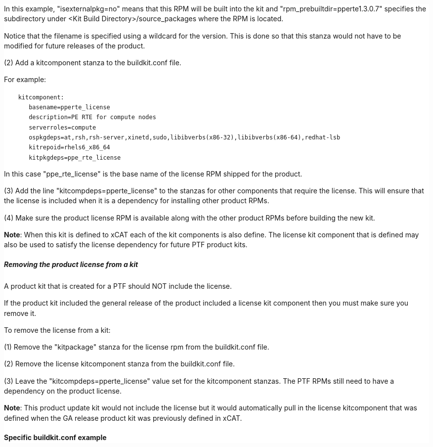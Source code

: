 
In this example, "isexternalpkg=no" means that this RPM will be built into the kit and "rpm_prebuiltdir=pperte1.3.0.7" specifies the subdirectory under &lt;Kit Build Directory&gt;/source_packages where the RPM is located.

Notice that the filename is specified using a wildcard for the version. This is done so that this stanza would not have to be modified for future releases of the product.


(2) Add a kitcomponent stanza to the buildkit.conf file.

For example:

~~~~
    kitcomponent:
       basename=pperte_license
       description=PE RTE for compute nodes
       serverroles=compute
       ospkgdeps=at,rsh,rsh-server,xinetd,sudo,libibverbs(x86-32),libibverbs(x86-64),redhat-lsb
       kitrepoid=rhels6_x86_64
       kitpkgdeps=ppe_rte_license
~~~~


In this case "ppe_rte_license" is the base name of the license RPM shipped for the product.

(3) Add the line "kitcompdeps=pperte_license" to the stanzas for other components that require the license. This will ensure that the license is included when it is a dependency for installing other product RPMs.

(4) Make sure the product license RPM is available along with the other product RPMs before building the new kit.


**Note**: When this kit is defined to xCAT each of the kit components is also define. The license kit component that is defined may also be used to satisfy the license dependency for future PTF product kits.

##### Removing the product license from a kit

A product kit that is created for a PTF should NOT include the license.

If the product kit included the general release of the product included a license kit component then you must make sure you remove it.

To remove the license from a kit:

(1) Remove the "kitpackage" stanza for the license rpm from the buildkit.conf file.

(2) Remove the license kitcomponent stanza from the buildkit.conf file.

(3) Leave the "kitcompdeps=pperte_license" value set for the kitcomponent stanzas. The PTF RPMs still need to have a dependency on the product license.


**Note**: This product update kit would not include the license but it would automatically pull in the license kitcomponent that was defined when the GA release product kit was previously defined in xCAT.

#### Specific buildkit.conf example
